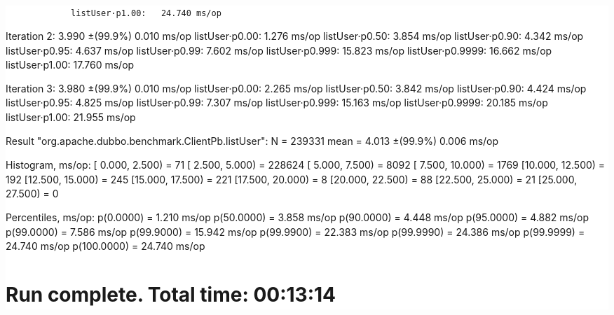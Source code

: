                  listUser·p1.00:   24.740 ms/op

Iteration   2: 3.990 ±(99.9%) 0.010 ms/op
                 listUser·p0.00:   1.276 ms/op
                 listUser·p0.50:   3.854 ms/op
                 listUser·p0.90:   4.342 ms/op
                 listUser·p0.95:   4.637 ms/op
                 listUser·p0.99:   7.602 ms/op
                 listUser·p0.999:  15.823 ms/op
                 listUser·p0.9999: 16.662 ms/op
                 listUser·p1.00:   17.760 ms/op

Iteration   3: 3.980 ±(99.9%) 0.010 ms/op
                 listUser·p0.00:   2.265 ms/op
                 listUser·p0.50:   3.842 ms/op
                 listUser·p0.90:   4.424 ms/op
                 listUser·p0.95:   4.825 ms/op
                 listUser·p0.99:   7.307 ms/op
                 listUser·p0.999:  15.163 ms/op
                 listUser·p0.9999: 20.185 ms/op
                 listUser·p1.00:   21.955 ms/op



Result "org.apache.dubbo.benchmark.ClientPb.listUser":
  N = 239331
  mean =      4.013 ±(99.9%) 0.006 ms/op

  Histogram, ms/op:
    [ 0.000,  2.500) = 71 
    [ 2.500,  5.000) = 228624 
    [ 5.000,  7.500) = 8092 
    [ 7.500, 10.000) = 1769 
    [10.000, 12.500) = 192 
    [12.500, 15.000) = 245 
    [15.000, 17.500) = 221 
    [17.500, 20.000) = 8 
    [20.000, 22.500) = 88 
    [22.500, 25.000) = 21 
    [25.000, 27.500) = 0 

  Percentiles, ms/op:
      p(0.0000) =      1.210 ms/op
     p(50.0000) =      3.858 ms/op
     p(90.0000) =      4.448 ms/op
     p(95.0000) =      4.882 ms/op
     p(99.0000) =      7.586 ms/op
     p(99.9000) =     15.942 ms/op
     p(99.9900) =     22.383 ms/op
     p(99.9990) =     24.386 ms/op
     p(99.9999) =     24.740 ms/op
    p(100.0000) =     24.740 ms/op


# Run complete. Total time: 00:13:14
